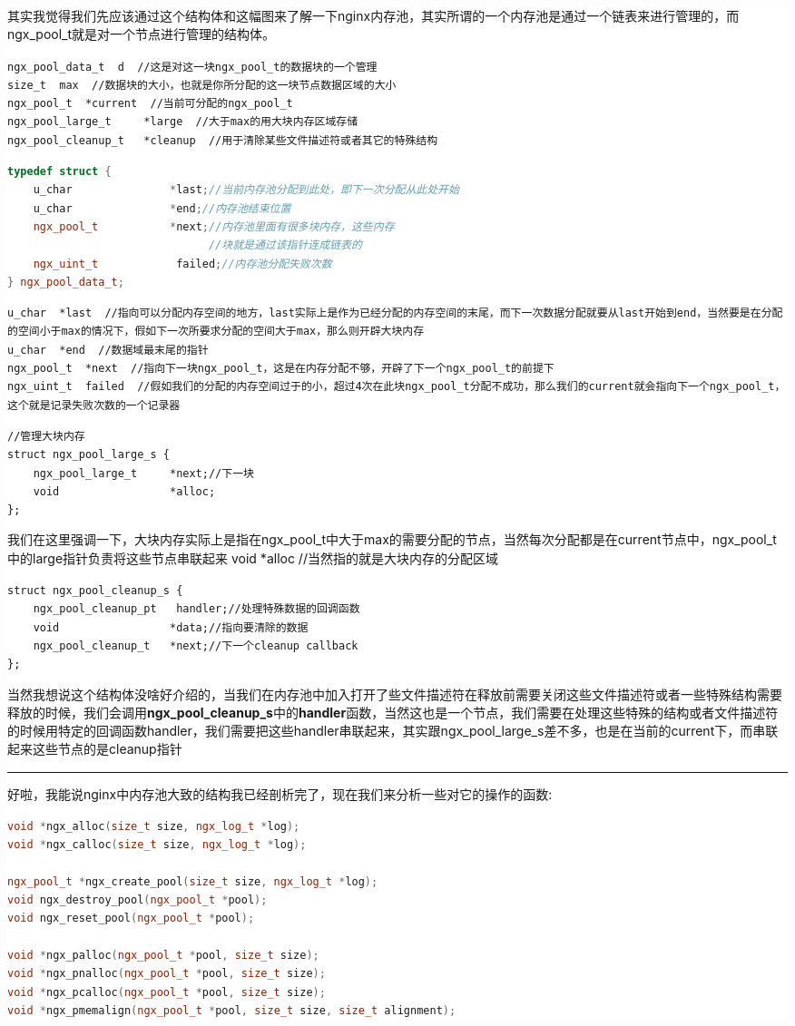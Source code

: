 其实我觉得我们先应该通过这个结构体和这幅图来了解一下nginx内存池，其实所谓的一个内存池是通过一个链表来进行管理的，而ngx_pool_t就是对一个节点进行管理的结构体。

```
ngx_pool_data_t  d  //这是对这一块ngx_pool_t的数据块的一个管理
size_t  max  //数据块的大小，也就是你所分配的这一块节点数据区域的大小
ngx_pool_t  *current  //当前可分配的ngx_pool_t
ngx_pool_large_t     *large  //大于max的用大块内存区域存储
ngx_pool_cleanup_t   *cleanup  //用于清除某些文件描述符或者其它的特殊结构
```

```c++
typedef struct {
    u_char               *last;//当前内存池分配到此处，即下一次分配从此处开始
    u_char               *end;//内存池结束位置
    ngx_pool_t           *next;//内存池里面有很多块内存，这些内存   
                               //块就是通过该指针连成链表的 
    ngx_uint_t            failed;//内存池分配失败次数
} ngx_pool_data_t;
```

```
u_char  *last  //指向可以分配内存空间的地方，last实际上是作为已经分配的内存空间的末尾，而下一次数据分配就要从last开始到end，当然要是在分配的空间小于max的情况下，假如下一次所要求分配的空间大于max，那么则开辟大块内存
u_char  *end  //数据域最末尾的指针
ngx_pool_t  *next  //指向下一块ngx_pool_t，这是在内存分配不够，开辟了下一个ngx_pool_t的前提下
ngx_uint_t  failed  //假如我们的分配的内存空间过于的小，超过4次在此块ngx_pool_t分配不成功，那么我们的current就会指向下一个ngx_pool_t，这个就是记录失败次数的一个记录器
```

```
//管理大块内存
struct ngx_pool_large_s {
    ngx_pool_large_t     *next;//下一块
    void                 *alloc;
};
```
我们在这里强调一下，大块内存实际上是指在ngx_pool_t中大于max的需要分配的节点，当然每次分配都是在current节点中，ngx_pool_t中的large指针负责将这些节点串联起来
void  *alloc  //当然指的就是大块内存的分配区域

```
struct ngx_pool_cleanup_s {
    ngx_pool_cleanup_pt   handler;//处理特殊数据的回调函数
    void                 *data;//指向要清除的数据
    ngx_pool_cleanup_t   *next;//下一个cleanup callback  
};

```
当然我想说这个结构体没啥好介绍的，当我们在内存池中加入打开了些文件描述符在释放前需要关闭这些文件描述符或者一些特殊结构需要释放的时候，我们会调用**ngx\_pool\_cleanup\_s**中的**handler**函数，当然这也是一个节点，我们需要在处理这些特殊的结构或者文件描述符的时候用特定的回调函数handler，我们需要把这些handler串联起来，其实跟ngx\_pool\_large\_s差不多，也是在当前的current下，而串联起来这些节点的是cleanup指针

------------------------------------------------

好啦，我能说nginx中内存池大致的结构我已经剖析完了，现在我们来分析一些对它的操作的函数:

```c++
void *ngx_alloc(size_t size, ngx_log_t *log);
void *ngx_calloc(size_t size, ngx_log_t *log);

ngx_pool_t *ngx_create_pool(size_t size, ngx_log_t *log);
void ngx_destroy_pool(ngx_pool_t *pool);
void ngx_reset_pool(ngx_pool_t *pool);

void *ngx_palloc(ngx_pool_t *pool, size_t size);
void *ngx_pnalloc(ngx_pool_t *pool, size_t size);
void *ngx_pcalloc(ngx_pool_t *pool, size_t size);
void *ngx_pmemalign(ngx_pool_t *pool, size_t size, size_t alignment);
```
